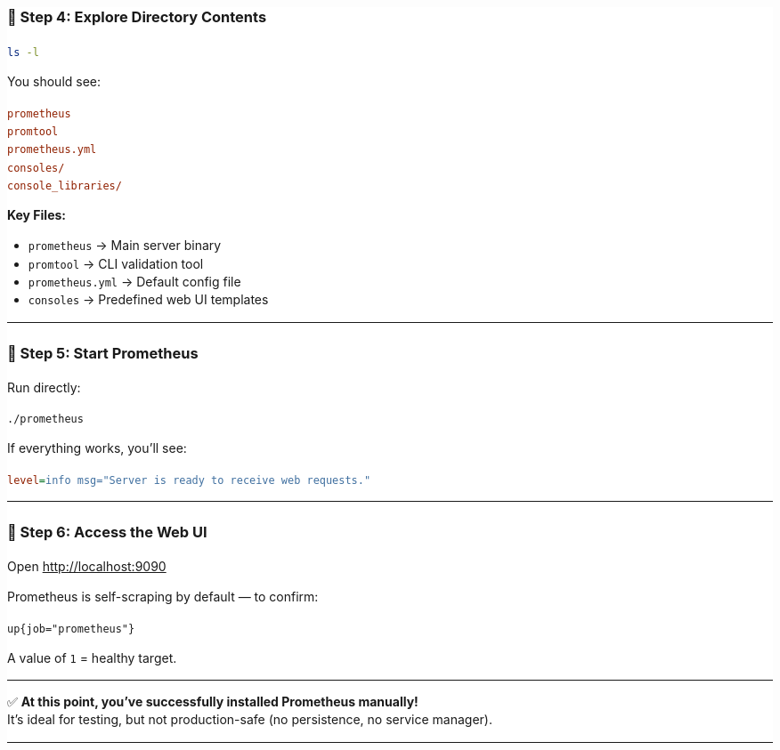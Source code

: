### 🔹 Step 4: Explore Directory Contents

```bash
ls -l
```

You should see:

```ini
prometheus
promtool
prometheus.yml
consoles/
console_libraries/
```

**Key Files:**

- `prometheus` → Main server binary
- `promtool` → CLI validation tool
- `prometheus.yml` → Default config file
- `consoles` → Predefined web UI templates

---

### 🔹 Step 5: Start Prometheus

Run directly:

```bash
./prometheus
```

If everything works, you’ll see:

```ini
level=info msg="Server is ready to receive web requests."
```

---

### 🔹 Step 6: Access the Web UI

Open [http://localhost:9090](http://localhost:9090)

Prometheus is self-scraping by default — to confirm:

```promql
up{job="prometheus"}
```

A value of `1` = healthy target.

---

✅ **At this point, you’ve successfully installed Prometheus manually!**  
It’s ideal for testing, but not production-safe (no persistence, no service manager).

---
